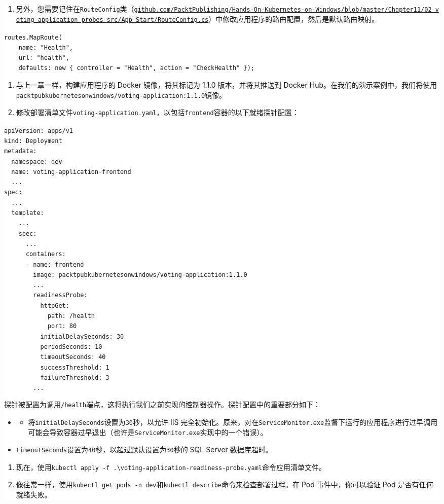 1.  另外，您需要记住在`RouteConfig`类（[`github.com/PacktPublishing/Hands-On-Kubernetes-on-Windows/blob/master/Chapter11/02_voting-application-probes-src/App_Start/RouteConfig.cs`](https://github.com/PacktPublishing/Hands-On-Kubernetes-on-Windows/blob/master/Chapter11/02_voting-application-probes-src/App_Start/RouteConfig.cs)）中修改应用程序的路由配置，然后是默认路由映射。

```
routes.MapRoute(
    name: "Health",
    url: "health",
    defaults: new { controller = "Health", action = "CheckHealth" });
```

1.  与上一章一样，构建应用程序的 Docker 镜像，将其标记为 1.1.0 版本，并将其推送到 Docker Hub。在我们的演示案例中，我们将使用`packtpubkubernetesonwindows/voting-application:1.1.0`镜像。

1.  修改部署清单文件`voting-application.yaml`，以包括`frontend`容器的以下就绪探针配置：

```
apiVersion: apps/v1
kind: Deployment
metadata:
  namespace: dev
  name: voting-application-frontend
  ...
spec:
  ...
  template:
    ...
    spec:
      ...
      containers:
      - name: frontend
        image: packtpubkubernetesonwindows/voting-application:1.1.0
        ...
        readinessProbe:
          httpGet:
            path: /health
            port: 80
          initialDelaySeconds: 30
          periodSeconds: 10
          timeoutSeconds: 40
          successThreshold: 1
          failureThreshold: 3
        ...
```

探针被配置为调用`/health`端点，这将执行我们之前实现的控制器操作。探针配置中的重要部分如下：

+   +   将`initialDelaySeconds`设置为`30`秒，以允许 IIS 完全初始化。原来，对在`ServiceMonitor.exe`监督下运行的应用程序进行过早调用可能会导致容器过早退出（也许是`ServiceMonitor.exe`实现中的一个错误）。

+   `timeoutSeconds`设置为`40`秒，以超过默认设置为`30`秒的 SQL Server 数据库超时。

1.  现在，使用`kubectl apply -f .\voting-application-readiness-probe.yaml`命令应用清单文件。

1.  像往常一样，使用`kubectl get pods -n dev`和`kubectl describe`命令来检查部署过程。在 Pod 事件中，你可以验证 Pod 是否有任何就绪失败。
